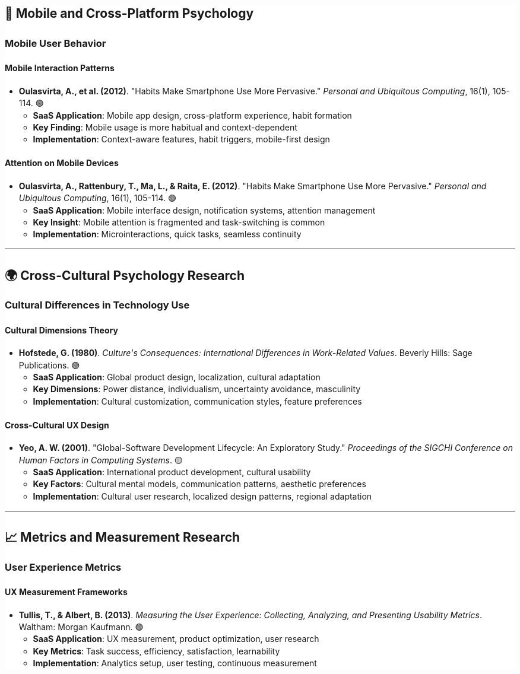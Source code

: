
## 📱 **Mobile and Cross-Platform Psychology**

### **Mobile User Behavior**

#### **Mobile Interaction Patterns**
- **Oulasvirta, A., et al. (2012)**. "Habits Make Smartphone Use More Pervasive." *Personal and Ubiquitous Computing*, 16(1), 105-114. 🟢
  - **SaaS Application**: Mobile app design, cross-platform experience, habit formation
  - **Key Finding**: Mobile usage is more habitual and context-dependent
  - **Implementation**: Context-aware features, habit triggers, mobile-first design

#### **Attention on Mobile Devices**
- **Oulasvirta, A., Rattenbury, T., Ma, L., & Raita, E. (2012)**. "Habits Make Smartphone Use More Pervasive." *Personal and Ubiquitous Computing*, 16(1), 105-114. 🟢
  - **SaaS Application**: Mobile interface design, notification systems, attention management
  - **Key Insight**: Mobile attention is fragmented and task-switching is common
  - **Implementation**: Microinteractions, quick tasks, seamless continuity

---

## 🌍 **Cross-Cultural Psychology Research**

### **Cultural Differences in Technology Use**

#### **Cultural Dimensions Theory**
- **Hofstede, G. (1980)**. *Culture's Consequences: International Differences in Work-Related Values*. Beverly Hills: Sage Publications. 🟢
  - **SaaS Application**: Global product design, localization, cultural adaptation
  - **Key Dimensions**: Power distance, individualism, uncertainty avoidance, masculinity
  - **Implementation**: Cultural customization, communication styles, feature preferences

#### **Cross-Cultural UX Design**
- **Yeo, A. W. (2001)**. "Global-Software Development Lifecycle: An Exploratory Study." *Proceedings of the SIGCHI Conference on Human Factors in Computing Systems*. 🟡
  - **SaaS Application**: International product development, cultural usability
  - **Key Factors**: Cultural mental models, communication patterns, aesthetic preferences
  - **Implementation**: Cultural user research, localized design patterns, regional adaptation

---

## 📈 **Metrics and Measurement Research**

### **User Experience Metrics**

#### **UX Measurement Frameworks**
- **Tullis, T., & Albert, B. (2013)**. *Measuring the User Experience: Collecting, Analyzing, and Presenting Usability Metrics*. Waltham: Morgan Kaufmann. 🟢
  - **SaaS Application**: UX measurement, product optimization, user research
  - **Key Metrics**: Task success, efficiency, satisfaction, learnability
  - **Implementation**: Analytics setup, user testing, continuous measurement
